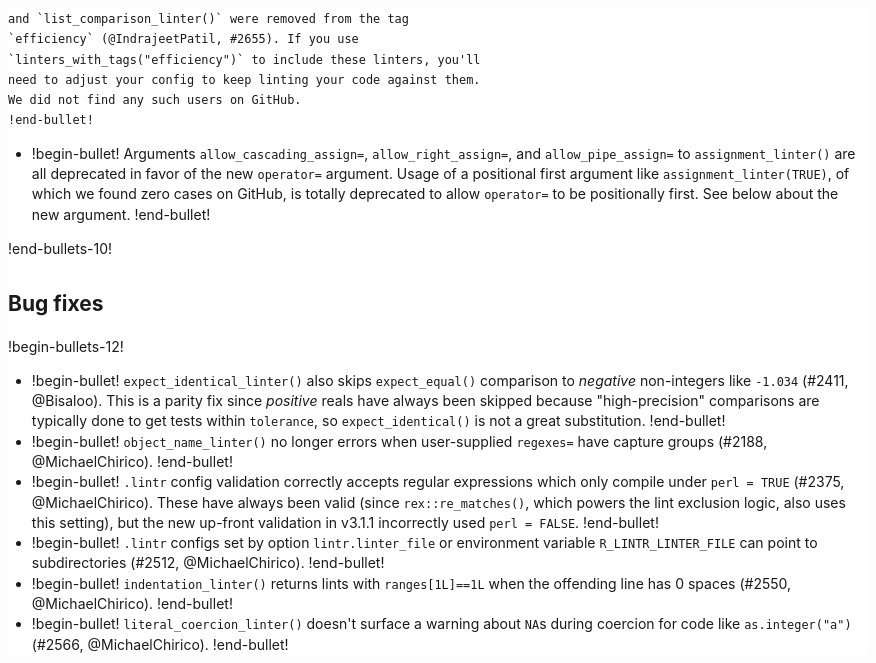     and `list_comparison_linter()` were removed from the tag
    `efficiency` (@IndrajeetPatil, #2655). If you use
    `linters_with_tags("efficiency")` to include these linters, you'll
    need to adjust your config to keep linting your code against them.
    We did not find any such users on GitHub.
    !end-bullet!
-   !begin-bullet!
    Arguments `allow_cascading_assign=`, `allow_right_assign=`, and
    `allow_pipe_assign=` to `assignment_linter()` are all deprecated in
    favor of the new `operator=` argument. Usage of a positional first
    argument like `assignment_linter(TRUE)`, of which we found zero
    cases on GitHub, is totally deprecated to allow `operator=` to be
    positionally first. See below about the new argument.
    !end-bullet!

!end-bullets-10!

## Bug fixes

!begin-bullets-12!

-   !begin-bullet!
    `expect_identical_linter()` also skips `expect_equal()` comparison
    to *negative* non-integers like `-1.034` (#2411, @Bisaloo). This is
    a parity fix since *positive* reals have always been skipped because
    "high-precision" comparisons are typically done to get tests within
    `tolerance`, so `expect_identical()` is not a great substitution.
    !end-bullet!
-   !begin-bullet!
    `object_name_linter()` no longer errors when user-supplied
    `regexes=` have capture groups (#2188, @MichaelChirico).
    !end-bullet!
-   !begin-bullet!
    `.lintr` config validation correctly accepts regular expressions
    which only compile under `perl = TRUE` (#2375, @MichaelChirico).
    These have always been valid (since `rex::re_matches()`, which
    powers the lint exclusion logic, also uses this setting), but the
    new up-front validation in v3.1.1 incorrectly used `perl = FALSE`.
    !end-bullet!
-   !begin-bullet!
    `.lintr` configs set by option `lintr.linter_file` or environment
    variable `R_LINTR_LINTER_FILE` can point to subdirectories (#2512,
    @MichaelChirico).
    !end-bullet!
-   !begin-bullet!
    `indentation_linter()` returns lints with `ranges[1L]==1L` when the
    offending line has 0 spaces (#2550, @MichaelChirico).
    !end-bullet!
-   !begin-bullet!
    `literal_coercion_linter()` doesn't surface a warning about `NA`s
    during coercion for code like `as.integer("a")` (#2566,
    @MichaelChirico).
    !end-bullet!
